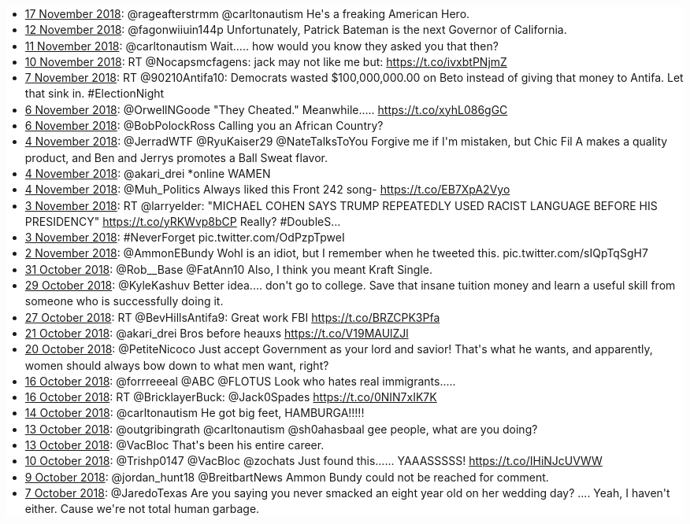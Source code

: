 * [17 November 2018](https://web.archive.org/web/20181117042823/https://twitter.com/BitcoinAntifa/status/1063650030802808832): @rageafterstrmm @carltonautism He's a freaking American Hero. 
* [12 November 2018](https://web.archive.org/web/20181112065622/https://twitter.com/BitcoinAntifa/status/1061875332695773185): @fagonwiiuin144p Unfortunately, Patrick Bateman is the next Governor of California. 
* [11 November 2018](https://web.archive.org/web/20181111043925/https://twitter.com/BitcoinAntifa/status/1061478480255176704): @carltonautism Wait..... how would you know they asked you that then? 
* [10 November 2018](https://web.archive.org/web/20181110035137/https://twitter.com/BitcoinAntifa/status/1061104063121580032): RT @Nocapsmcfagens: jack may not like me but: https://t.co/ivxbtPNjmZ 
* [ 7 November 2018](https://web.archive.org/web/20181107032849/https://twitter.com/BitcoinAntifa/status/1060011161683259392): RT @90210Antifa10: Democrats wasted $100,000,000.00 on Beto instead of giving that money to Antifa. Let that sink in. #ElectionNight 
* [ 6 November 2018](https://web.archive.org/web/20181106145631/https://twitter.com/BitcoinAntifa/status/1059821839193534464): @OrwellNGoode "They Cheated."  Meanwhile..... https://t.co/xyhL086gGC 
* [ 6 November 2018](https://web.archive.org/web/20181106035626/https://twitter.com/BitcoinAntifa/status/1059655723812933632): @BobPolockRoss Calling you an African Country? 
* [ 4 November 2018](https://web.archive.org/web/20181104073935/https://twitter.com/BitcoinAntifa/status/1058987105613897729): @JerradWTF @RyuKaiser29 @NateTalksToYou Forgive me if I'm mistaken, but Chic Fil A makes a quality product, and Ben and Jerrys promotes a Ball Sweat flavor. 
* [ 4 November 2018](https://web.archive.org/web/20181104072146/https://twitter.com/BitcoinAntifa/status/1058982621890244615): @akari_drei *online WAMEN 
* [ 4 November 2018](https://web.archive.org/web/20181104071058/https://twitter.com/BitcoinAntifa/status/1058979903985479681): @Muh_Politics Always liked this Front 242 song-   https://t.co/EB7XpA2Vyo 
* [ 3 November 2018](https://web.archive.org/web/20181103022323/https://twitter.com/BitcoinAntifa/status/1058545143400194048): RT @larryelder: "MICHAEL COHEN SAYS TRUMP REPEATEDLY USED RACIST LANGUAGE BEFORE HIS PRESIDENCY" https://t.co/yRKWvp8bCP  Really?  #DoubleS… 
* [ 3 November 2018](https://web.archive.org/web/20181105083154/https://twitter.com/BitcoinAntifa/status/1058534431122644992): #NeverForget  pic.twitter.com/OdPzpTpweI 
* [ 2 November 2018](https://web.archive.org/web/20181103003837/https://twitter.com/BitcoinAntifa/status/1058203997687898114): @AmmonEBundy  Wohl is an idiot, but I remember when he tweeted this. pic.twitter.com/sIQpTqSgH7 
* [31 October 2018](https://web.archive.org/web/20181031163952/https://twitter.com/BitcoinAntifa/status/1057673520883232768): @Rob__Base @FatAnn10 Also, I think you meant Kraft Single. 
* [29 October 2018](https://web.archive.org/web/20181029220955/https://twitter.com/BitcoinAntifa/status/1057031804958400512): @KyleKashuv Better idea.... don't go to college.  Save that insane tuition money and learn a useful skill from someone who is successfully doing it. 
* [27 October 2018](https://web.archive.org/web/20181027021128/https://twitter.com/BitcoinAntifa/status/1056005429396832256): RT @BevHillsAntifa9: Great work FBI  https://t.co/BRZCPK3Pfa 
* [21 October 2018](https://web.archive.org/web/20181021081622/https://twitter.com/BitcoinAntifa/status/1053922932307591169): @akari_drei Bros before heauxs https://t.co/V19MAUlZJl 
* [20 October 2018](https://web.archive.org/web/20181020030623/https://twitter.com/BitcoinAntifa/status/1053482534590328833): @PetiteNicoco Just accept Government as your lord and savior!  That's what he wants, and apparently, women should always bow down to what men want, right? 
* [16 October 2018](https://web.archive.org/web/20181016033253/https://twitter.com/BitcoinAntifa/status/1052039652062846976): @forrreeeal @ABC @FLOTUS Look who hates real immigrants..... 
* [16 October 2018](https://web.archive.org/web/20181016032912/https://twitter.com/BitcoinAntifa/status/1052038725109071872): RT @BricklayerBuck: @Jack0Spades https://t.co/0NIN7xIK7K 
* [14 October 2018](https://web.archive.org/web/20181014004223/https://twitter.com/BitcoinAntifa/status/1051271968614281216): @carltonautism He got big feet, HAMBURGA!!!!! 
* [13 October 2018](https://web.archive.org/web/20181013180349/https://twitter.com/BitcoinAntifa/status/1051171666011680768): @outgribingrath @carltonautism @sh0ahasbaal gee people, what are you doing? 
* [13 October 2018](https://web.archive.org/web/20181013172805/https://twitter.com/BitcoinAntifa/status/1051162673453326338): @VacBloc That's been his entire career. 
* [10 October 2018](https://web.archive.org/web/20181010170050/https://twitter.com/BitcoinAntifa/status/1050068652140032000): @Trishp0147 @VacBloc @zochats Just found this...... YAAASSSSS!  https://t.co/IHiNJcUVWW 
* [ 9 October 2018](https://web.archive.org/web/20181009014017/https://twitter.com/BitcoinAntifa/status/1049474600285831168): @jordan_hunt18 @BreitbartNews Ammon Bundy could not be reached for comment. 
* [ 7 October 2018](https://web.archive.org/web/20181007071009/https://twitter.com/BitcoinAntifa/status/1048832838215200768): @JaredoTexas Are you saying you never smacked an eight year old on her wedding day?  ....  Yeah, I haven't either.  Cause we're not total human garbage. 